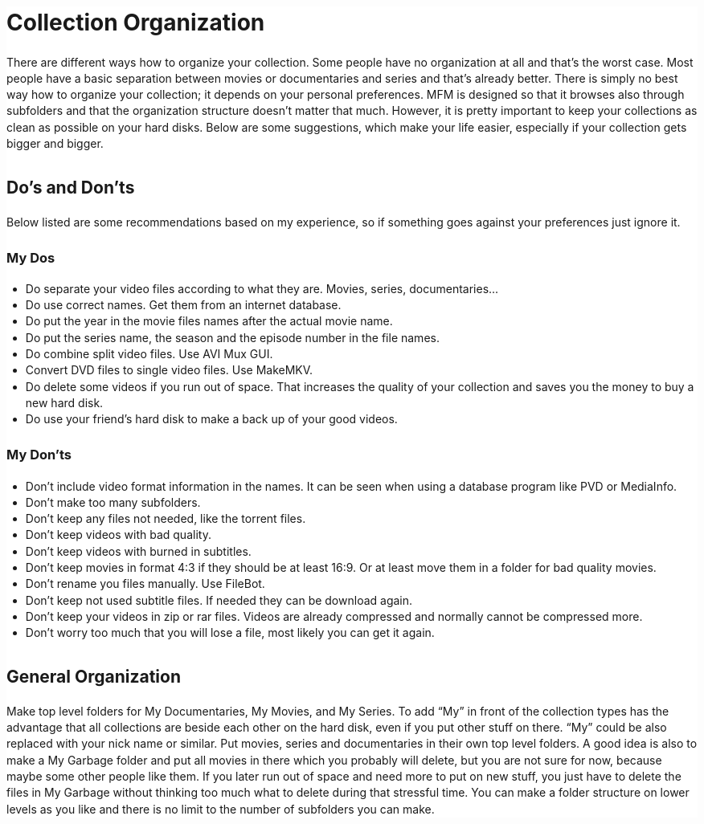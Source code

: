 # Collection Organization

There are different ways how to organize your collection.  Some people have no organization at all and that’s the worst case.  Most people have a basic separation between movies or documentaries and series and that’s already better.  There is simply no best way how to organize your collection; it depends on your personal preferences.  MFM is designed so that it browses also through subfolders and that the organization structure doesn’t matter that much.  However, it is pretty important to keep your collections as clean as possible on your hard disks.  Below are some suggestions, which make your life easier, especially if your collection gets bigger and bigger.

## Do’s and Don’ts
Below listed are some recommendations based on my experience, so if something goes against your preferences just ignore it.

### My Dos

* Do separate your video files according to what they are.  Movies, series, documentaries...
* Do use correct names.  Get them from an internet database.
* Do put the year in the movie files names after the actual movie name.
* Do put the series name, the season and the episode number in the file names.
* Do combine split video files.  Use AVI Mux GUI.
* Convert DVD files to single video files.  Use MakeMKV.
* Do delete some videos if you run out of space.  That increases the quality of your collection and saves
you the money to buy a new hard disk.
* Do use your friend’s hard disk to make a back up of your good videos.

### My Don’ts

* Don’t include video format information in the names.  It can be seen when using a database program like PVD or MediaInfo.
* Don’t make too many subfolders.
* Don’t keep any files not needed, like the torrent files.
* Don’t keep videos with bad quality.
* Don’t keep videos with burned in subtitles.
* Don’t keep movies in format 4:3 if they should be at least 16:9.  Or at least move them in a folder for bad quality movies.
* Don’t rename you files manually.  Use FileBot.
* Don’t keep not used subtitle files.  If needed they can be download again.
* Don’t keep your videos in zip or rar files.  Videos are already compressed and normally cannot be compressed more.
* Don’t worry too much that you will lose a file, most likely you can get it again.

## General Organization

Make top level folders for My Documentaries, My Movies, and My Series.  To add “My” in front of the collection types has the advantage that all collections are beside each other on the hard disk, even if you put other stuff on there.  “My” could be also replaced with your nick name or similar.  Put movies, series and documentaries in their own top level folders.  A good idea is also to make a My Garbage folder and put all movies in there which you probably will delete, but you are not sure for now, because maybe some other people like them.  If you later run out of space and need more to put on new stuff, you just have to delete the files in My Garbage without thinking too much what to delete during that stressful time.  You can make a folder structure on lower levels as you like and there is no limit to the number of subfolders you can make.
